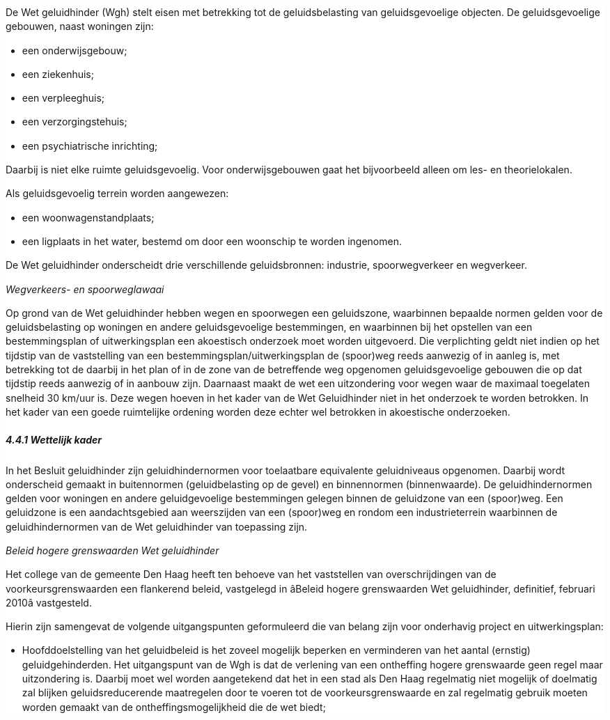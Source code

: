 De Wet geluidhinder (Wgh) stelt eisen met betrekking tot de geluidsbelasting van geluidsgevoelige objecten. De geluidsgevoelige gebouwen, naast woningen zijn:

* een onderwijsgebouw;

* een ziekenhuis;

* een verpleeghuis;

* een verzorgingstehuis;

* een psychiatrische inrichting;

Daarbij is niet elke ruimte geluidsgevoelig. Voor onderwijsgebouwen gaat het bijvoorbeeld alleen om les\- en theorielokalen.

Als geluidsgevoelig terrein worden aangewezen:

* een woonwagenstandplaats;

* een ligplaats in het water, bestemd om door een woonschip te worden ingenomen.

De Wet geluidhinder onderscheidt drie verschillende geluidsbronnen: industrie, spoorwegverkeer en wegverkeer.

*Wegverkeers\- en spoorweglawaai*

Op grond van de Wet geluidhinder hebben wegen en spoorwegen een geluidszone, waarbinnen bepaalde normen gelden voor de geluidsbelasting op woningen en andere geluidsgevoelige bestemmingen, en waarbinnen bij het opstellen van een bestemmingsplan of uitwerkingsplan een akoestisch onderzoek moet worden uitgevoerd. Die verplichting geldt niet indien op het tijdstip van de vaststelling van een bestemmingsplan/uitwerkingsplan de (spoor)weg reeds aanwezig of in aanleg is, met betrekking tot de daarbij in het plan of in de zone van de betreffende weg opgenomen geluidsgevoelige gebouwen die op dat tijdstip reeds aanwezig of in aanbouw zijn. Daarnaast maakt de wet een uitzondering voor wegen waar de maximaal toegelaten snelheid 30 km/uur is. Deze wegen hoeven in het kader van de Wet Geluidhinder niet in het onderzoek te worden betrokken. In het kader van een goede ruimtelijke ordening worden deze echter wel betrokken in akoestische onderzoeken.

##### 4\.4\.1 Wettelijk kader

In het Besluit geluidhinder zijn geluidhindernormen voor toelaatbare equivalente geluidniveaus opgenomen. Daarbij wordt onderscheid gemaakt in buitennormen (geluidbelasting op de gevel) en binnennormen (binnenwaarde). De geluidhindernormen gelden voor woningen en andere geluidgevoelige bestemmingen gelegen binnen de geluidzone van een (spoor)weg. Een geluidzone is een aandachtsgebied aan weerszijden van een (spoor)weg en rondom een industrieterrein waarbinnen de geluidhindernormen van de Wet geluidhinder van toepassing zijn.

*Beleid hogere grenswaarden Wet geluidhinder*

Het college van de gemeente Den Haag heeft ten behoeve van het vaststellen van overschrijdingen van de voorkeursgrenswaarden een flankerend beleid, vastgelegd in âBeleid hogere grenswaarden Wet geluidhinder, definitief, februari 2010â vastgesteld.

Hierin zijn samengevat de volgende uitgangspunten geformuleerd die van belang zijn voor onderhavig project en uitwerkingsplan:

* Hoofddoelstelling van het geluidbeleid is het zoveel mogelijk beperken en verminderen van het aantal (ernstig) geluidgehinderden. Het uitgangspunt van de Wgh is dat de verlening van een ontheffing hogere grenswaarde geen regel maar uitzondering is. Daarbij moet wel worden aangetekend dat het in een stad als Den Haag regelmatig niet mogelijk of doelmatig zal blijken geluidsreducerende maatregelen door te voeren tot de voorkeursgrenswaarde en zal regelmatig gebruik moeten worden gemaakt van de ontheffingsmogelijkheid die de wet biedt;
